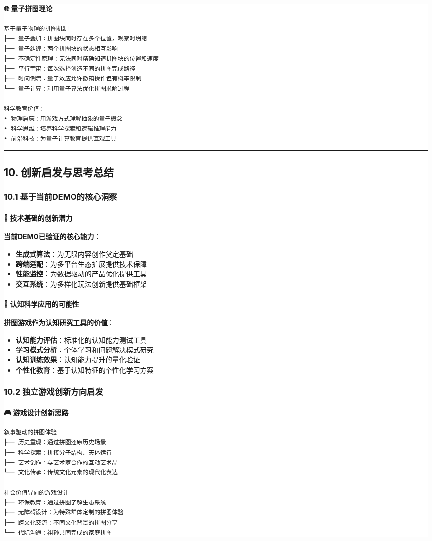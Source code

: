 #### 🌐 **量子拼图理论**
```
基于量子物理的拼图机制
├── 量子叠加：拼图块同时存在多个位置，观察时坍缩
├── 量子纠缠：两个拼图块的状态相互影响
├── 不确定性原理：无法同时精确知道拼图块的位置和速度
├── 平行宇宙：每次选择创造不同的拼图完成路径
├── 时间倒流：量子效应允许撤销操作但有概率限制
└── 量子计算：利用量子算法优化拼图求解过程

科学教育价值：
• 物理启蒙：用游戏方式理解抽象的量子概念
• 科学思维：培养科学探索和逻辑推理能力
• 前沿科技：为量子计算教育提供直观工具
```

---

## 10. 创新启发与思考总结

### 10.1 基于当前DEMO的核心洞察

#### 🎯 技术基础的创新潜力
**当前DEMO已验证的核心能力**：
- **生成式算法**：为无限内容创作奠定基础
- **跨端适配**：为多平台生态扩展提供技术保障  
- **性能监控**：为数据驱动的产品优化提供工具
- **交互系统**：为多样化玩法创新提供基础框架

#### 🧠 认知科学应用的可能性
**拼图游戏作为认知研究工具的价值**：
- **认知能力评估**：标准化的认知能力测试工具
- **学习模式分析**：个体学习和问题解决模式研究
- **认知训练效果**：认知能力提升的量化验证
- **个性化教育**：基于认知特征的个性化学习方案

### 10.2 独立游戏创新方向启发

#### 🎮 游戏设计创新思路
```
叙事驱动的拼图体验
├── 历史重现：通过拼图还原历史场景
├── 科学探索：拼接分子结构、天体运行
├── 艺术创作：与艺术家合作的互动艺术品
└── 文化传承：传统文化元素的现代化表达

社会价值导向的游戏设计
├── 环保教育：通过拼图了解生态系统
├── 无障碍设计：为特殊群体定制的拼图体验
├── 跨文化交流：不同文化背景的拼图分享
└── 代际沟通：祖孙共同完成的家庭拼图
```
